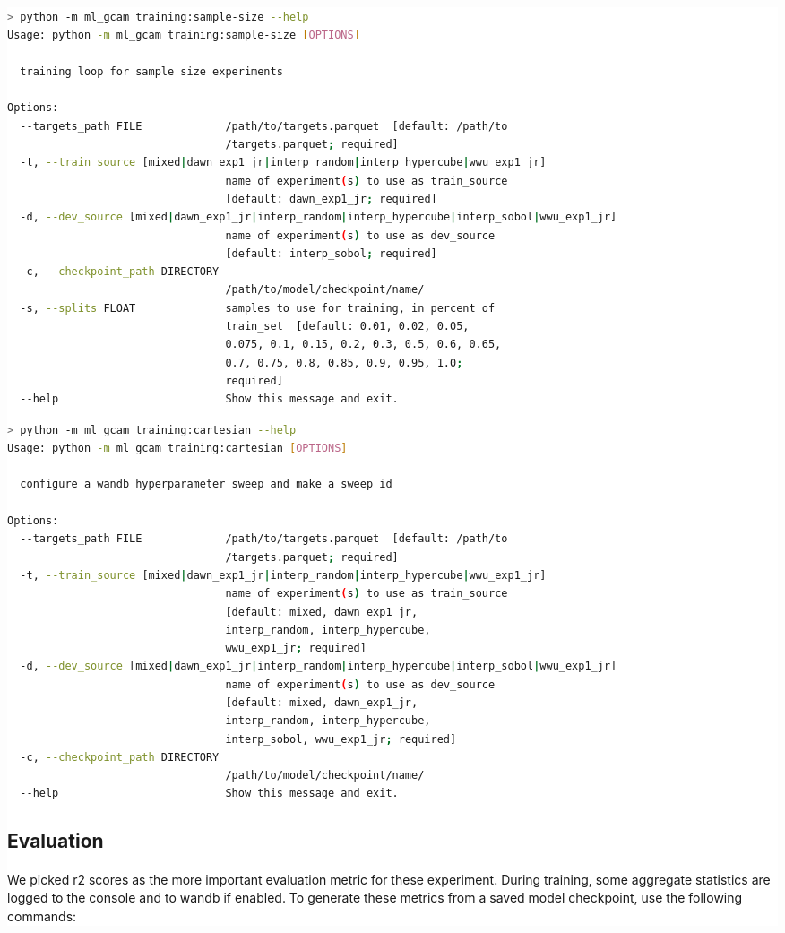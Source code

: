 ```bash
> python -m ml_gcam training:sample-size --help
Usage: python -m ml_gcam training:sample-size [OPTIONS]

  training loop for sample size experiments

Options:
  --targets_path FILE             /path/to/targets.parquet  [default: /path/to
                                  /targets.parquet; required]
  -t, --train_source [mixed|dawn_exp1_jr|interp_random|interp_hypercube|wwu_exp1_jr]
                                  name of experiment(s) to use as train_source
                                  [default: dawn_exp1_jr; required]
  -d, --dev_source [mixed|dawn_exp1_jr|interp_random|interp_hypercube|interp_sobol|wwu_exp1_jr]
                                  name of experiment(s) to use as dev_source
                                  [default: interp_sobol; required]
  -c, --checkpoint_path DIRECTORY
                                  /path/to/model/checkpoint/name/
  -s, --splits FLOAT              samples to use for training, in percent of
                                  train_set  [default: 0.01, 0.02, 0.05,
                                  0.075, 0.1, 0.15, 0.2, 0.3, 0.5, 0.6, 0.65,
                                  0.7, 0.75, 0.8, 0.85, 0.9, 0.95, 1.0;
                                  required]
  --help                          Show this message and exit.
```

```bash
> python -m ml_gcam training:cartesian --help
Usage: python -m ml_gcam training:cartesian [OPTIONS]

  configure a wandb hyperparameter sweep and make a sweep id

Options:
  --targets_path FILE             /path/to/targets.parquet  [default: /path/to
                                  /targets.parquet; required]
  -t, --train_source [mixed|dawn_exp1_jr|interp_random|interp_hypercube|wwu_exp1_jr]
                                  name of experiment(s) to use as train_source
                                  [default: mixed, dawn_exp1_jr,
                                  interp_random, interp_hypercube,
                                  wwu_exp1_jr; required]
  -d, --dev_source [mixed|dawn_exp1_jr|interp_random|interp_hypercube|interp_sobol|wwu_exp1_jr]
                                  name of experiment(s) to use as dev_source
                                  [default: mixed, dawn_exp1_jr,
                                  interp_random, interp_hypercube,
                                  interp_sobol, wwu_exp1_jr; required]
  -c, --checkpoint_path DIRECTORY
                                  /path/to/model/checkpoint/name/
  --help                          Show this message and exit.
```

## Evaluation

We picked r2 scores as the more important evaluation metric for these experiment.
During training, some aggregate statistics are logged to the console and to wandb if enabled.
To generate these metrics from a saved model checkpoint, use the following commands:
